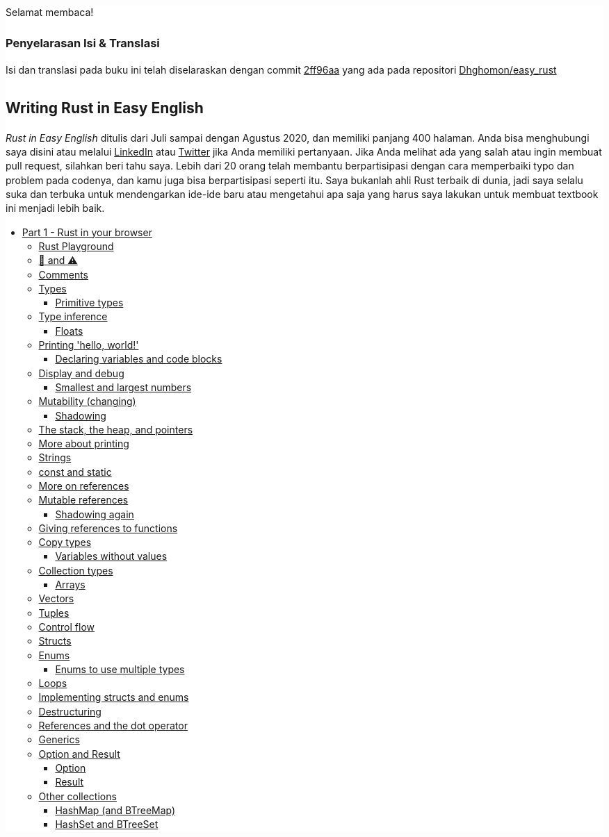 
Selamat membaca!

### Penyelarasan Isi & Translasi

Isi dan translasi pada buku ini telah diselaraskan dengan commit [2ff96aa](https://github.com/Dhghomon/easy_rust/commit/2ff96aa67a1d6ca29dd5228303a3fa328152929c) yang ada pada repositori [Dhghomon/easy_rust](https://github.com/Dhghomon/easy_rust)

## Writing Rust in Easy English

*Rust in Easy English* ditulis dari Juli sampai dengan Agustus 2020, dan memiliki panjang 400 halaman. Anda bisa menghubungi saya disini atau melalui [LinkedIn](https://www.linkedin.com/in/davemacleod) atau [Twitter](https://twitter.com/mithridates) jika Anda memiliki pertanyaan. Jika Anda melihat ada yang salah atau ingin membuat pull request, silahkan beri tahu saya. Lebih dari 20 orang telah membantu berpartisipasi dengan cara memperbaiki typo dan problem pada codenya, dan kamu juga bisa berpartisipasi seperti itu. Saya bukanlah ahli Rust terbaik di dunia, jadi saya selalu suka dan terbuka untuk mendengarkan ide-ide baru atau mengetahui apa saja yang harus saya lakukan untuk membuat textbook ini menjadi lebih baik.



- [Part 1 - Rust in your browser](#part-1---rust-in-your-browser)
  - [Rust Playground](#rust-playground)
  - [🚧 and ⚠️](#-and-️)
  - [Comments](#comments)
  - [Types](#types)
    - [Primitive types](#primitive-types)
  - [Type inference](#type-inference)
    - [Floats](#floats)
  - [Printing 'hello, world!'](#printing-hello-world)
    - [Declaring variables and code blocks](#declaring-variables-and-code-blocks)
  - [Display and debug](#display-and-debug)
    - [Smallest and largest numbers](#smallest-and-largest-numbers)
  - [Mutability (changing)](#mutability-changing)
    - [Shadowing](#shadowing)
  - [The stack, the heap, and pointers](#the-stack-the-heap-and-pointers)
  - [More about printing](#more-about-printing)
  - [Strings](#strings)
  - [const and static](#const-and-static)
  - [More on references](#more-on-references)
  - [Mutable references](#mutable-references)
    - [Shadowing again](#shadowing-again)
  - [Giving references to functions](#giving-references-to-functions)
  - [Copy types](#copy-types)
    - [Variables without values](#variables-without-values)
  - [Collection types](#collection-types)
    - [Arrays](#arrays)
  - [Vectors](#vectors)
  - [Tuples](#tuples)
  - [Control flow](#control-flow)
  - [Structs](#structs)
  - [Enums](#enums)
    - [Enums to use multiple types](#enums-to-use-multiple-types)
  - [Loops](#loops)
  - [Implementing structs and enums](#implementing-structs-and-enums)
  - [Destructuring](#destructuring)
  - [References and the dot operator](#references-and-the-dot-operator)
  - [Generics](#generics)
  - [Option and Result](#option-and-result)
    - [Option](#option)
    - [Result](#result)
  - [Other collections](#other-collections)
    - [HashMap (and BTreeMap)](#hashmap-and-btreemap)
    - [HashSet and BTreeSet](#hashset-and-btreeset)